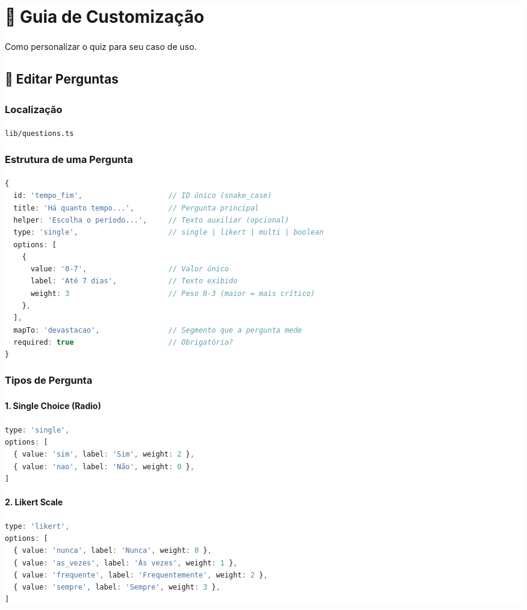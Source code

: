 # 🎨 Guia de Customização

Como personalizar o quiz para seu caso de uso.

## 📝 Editar Perguntas

### Localização

`lib/questions.ts`

### Estrutura de uma Pergunta

```typescript
{
  id: 'tempo_fim',                    // ID único (snake_case)
  title: 'Há quanto tempo...',        // Pergunta principal
  helper: 'Escolha o período...',     // Texto auxiliar (opcional)
  type: 'single',                     // single | likert | multi | boolean
  options: [
    {
      value: '0-7',                   // Valor único
      label: 'Até 7 dias',            // Texto exibido
      weight: 3                       // Peso 0-3 (maior = mais crítico)
    },
  ],
  mapTo: 'devastacao',                // Segmento que a pergunta mede
  required: true                      // Obrigatória?
}
```

### Tipos de Pergunta

#### 1. Single Choice (Radio)

```typescript
type: 'single',
options: [
  { value: 'sim', label: 'Sim', weight: 2 },
  { value: 'nao', label: 'Não', weight: 0 },
]
```

#### 2. Likert Scale

```typescript
type: 'likert',
options: [
  { value: 'nunca', label: 'Nunca', weight: 0 },
  { value: 'as_vezes', label: 'Às vezes', weight: 1 },
  { value: 'frequente', label: 'Frequentemente', weight: 2 },
  { value: 'sempre', label: 'Sempre', weight: 3 },
]
```
